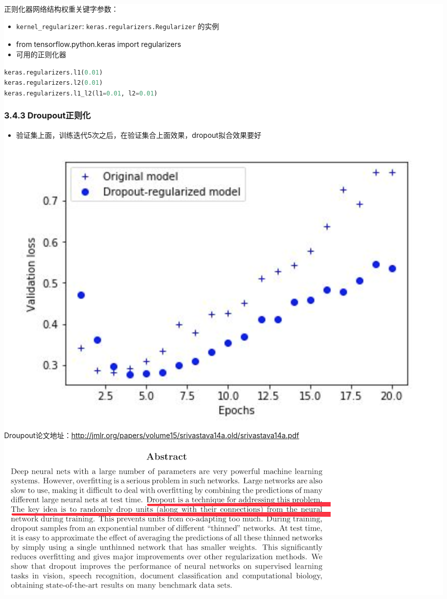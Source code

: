 正则化器网络结构权重关键字参数：

- `kernel_regularizer`: `keras.regularizers.Regularizer` 的实例

* from tensorflow.python.keras import regularizers
* 可用的正则化器

```python
keras.regularizers.l1(0.01)
keras.regularizers.l2(0.01)
keras.regularizers.l1_l2(l1=0.01, l2=0.01)
```

### 3.4.3 Droupout正则化

* 验证集上面，训练迭代5次之后，在验证集合上面效果，dropout拟合效果要好

![](../images/dropout正则化效果.png)

Droupout论文地址：http://jmlr.org/papers/volume15/srivastava14a.old/srivastava14a.pdf

![](../images/droupout%E8%AE%BA%E6%96%87.png)
